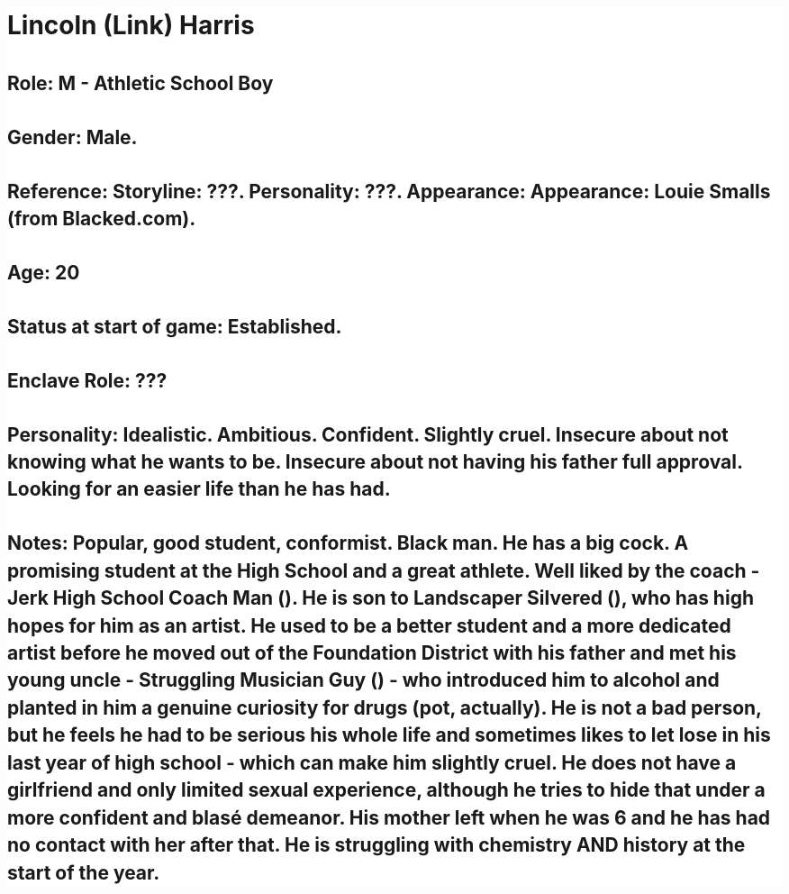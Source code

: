 









# Lincoln (Link) Harris
## Role: M - Athletic School Boy
  ## Gender: Male.
  ## Reference: Storyline: ???. Personality: ???. Appearance: Appearance: Louie Smalls (from Blacked.com).
  ## Age: 20
  ## Status at start of game: Established.
  ## Enclave Role: ???
  ## Personality: Idealistic. Ambitious. Confident. Slightly cruel. Insecure about not knowing what he wants to be. Insecure about not having his father full approval. Looking for an easier life than he has had.
  ## Notes: Popular, good student, conformist. Black man. He has a big cock. A promising student at the High School and a great athlete. Well liked by the coach - Jerk High School Coach Man (). He is son to Landscaper Silvered (), who has high hopes for him as an artist. He used to be a better student and a more dedicated artist before he moved out of the Foundation District with his father and met his young uncle - Struggling Musician Guy () - who introduced him to alcohol and planted in him a genuine curiosity for drugs (pot, actually). He is not a bad person, but he feels he had to be serious his whole life and sometimes likes to let lose in his last year of high school - which can make him slightly cruel. He does not have a girlfriend and only limited sexual experience, although he tries to hide that under a more confident and blasé demeanor. His mother left when he was 6 and he has had no contact with her after that. He is struggling with chemistry AND history at the start of the year.